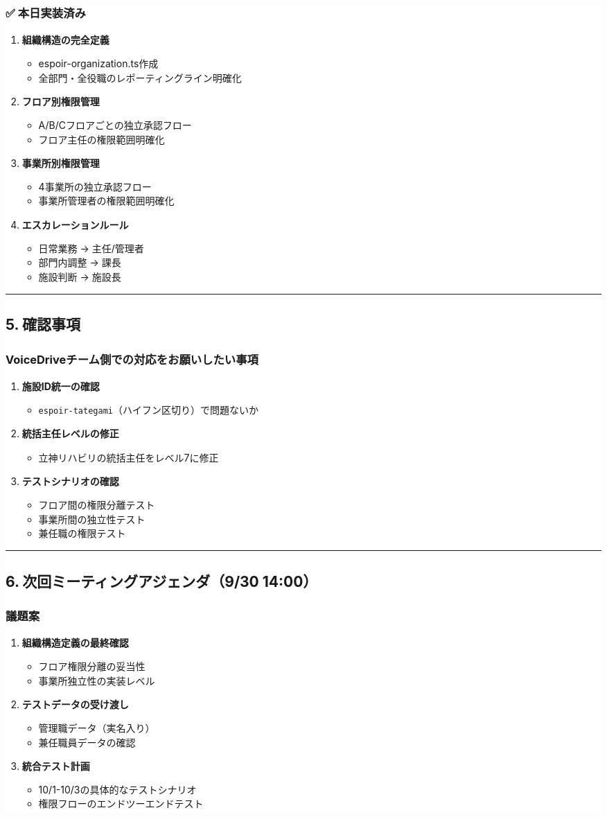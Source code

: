 ### ✅ 本日実装済み

1. **組織構造の完全定義**
   - espoir-organization.ts作成
   - 全部門・全役職のレポーティングライン明確化

2. **フロア別権限管理**
   - A/B/Cフロアごとの独立承認フロー
   - フロア主任の権限範囲明確化

3. **事業所別権限管理**
   - 4事業所の独立承認フロー
   - 事業所管理者の権限範囲明確化

4. **エスカレーションルール**
   - 日常業務 → 主任/管理者
   - 部門内調整 → 課長
   - 施設判断 → 施設長

---

## 5. 確認事項

### VoiceDriveチーム側での対応をお願いしたい事項

1. **施設ID統一の確認**
   - `espoir-tategami`（ハイフン区切り）で問題ないか

2. **統括主任レベルの修正**
   - 立神リハビリの統括主任をレベル7に修正

3. **テストシナリオの確認**
   - フロア間の権限分離テスト
   - 事業所間の独立性テスト
   - 兼任職の権限テスト

---

## 6. 次回ミーティングアジェンダ（9/30 14:00）

### 議題案

1. **組織構造定義の最終確認**
   - フロア権限分離の妥当性
   - 事業所独立性の実装レベル

2. **テストデータの受け渡し**
   - 管理職データ（実名入り）
   - 兼任職員データの確認

3. **統合テスト計画**
   - 10/1-10/3の具体的なテストシナリオ
   - 権限フローのエンドツーエンドテスト
